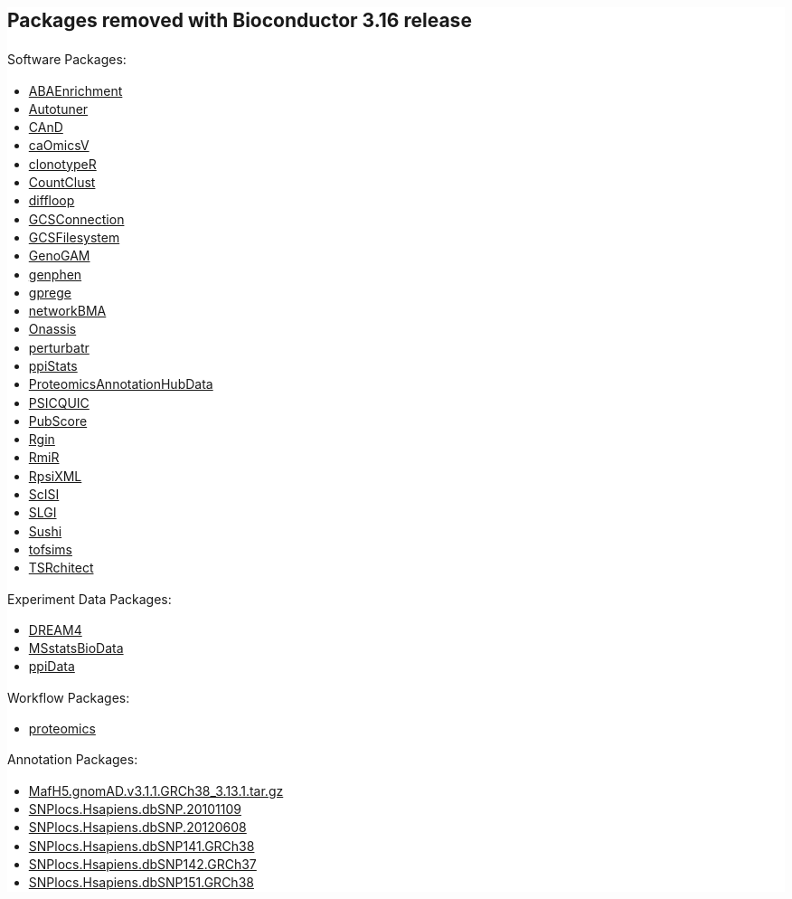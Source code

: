 

## Packages removed with Bioconductor 3.16 release

Software Packages:

<ul class="inline_list">
<li><a href="/packages/3.14/bioc/html/ABAEnrichment.html">ABAEnrichment</a></li>
<li><a href="/packages/3.13/bioc/html/Autotuner.html">Autotuner</a></li>
<li><a href="/packages/3.14/bioc/html/CAnD.html">CAnD</a></li>
<li><a href="/packages/3.14/bioc/html/caOmicsV.html">caOmicsV</a></li>
<li><a href="/packages/3.14/bioc/html/clonotypeR.html">clonotypeR</a></li>
<li><a href="/packages/3.13/bioc/html/CountClust.html">CountClust</a></li>
<li><a href="/packages/3.14/bioc/html/diffloop.html">diffloop</a></li>
<li><a href="/packages/3.14/bioc/html/GCSConnection.html">GCSConnection</a></li>
<li><a href="/packages/3.14/bioc/html/GCSFilesystem.html">GCSFilesystem</a></li>
<li><a href="/packages/3.13/bioc/html/GenoGAM.html">GenoGAM</a></li>
<li><a href="/packages/3.12/bioc/html/genphen.html">genphen</a></li>
<li><a href="/packages/3.14/bioc/html/gprege.html">gprege</a></li>
<li><a href="/packages/3.14/bioc/html/networkBMA.html">networkBMA</a></li>
<li><a href="/packages/3.12/bioc/html/Onassis.html">Onassis</a></li>
<li><a href="/packages/3.13/bioc/html/perturbatr.html">perturbatr</a></li>
<li><a href="/packages/3.14/bioc/html/ppiStats.htm">ppiStats</a></li>
<li><a href="/packages/3.14/bioc/html/ProteomicsAnnotationHubData.html">ProteomicsAnnotationHubData </a></li>
<li><a href="/packages/3.14/bioc/html/PSICQUIC.html">PSICQUIC</a></li>
<li><a href="/packages/3.14/bioc/html/PubScore.html">PubScore </a></li>
<li><a href="/packages/3.14/bioc/html/Rgin.html">Rgin</a></li>
<li><a href="/packages/3.14/bioc/html/RmiR.html">RmiR</a></li>
<li><a href="/packages/3.14/bioc/html/RpsiXML.html">RpsiXML</a></li>
<li><a href="/packages/3.13/bioc/html/ScISI.html">ScISI</a></li>
<li><a href="/packages/3.14/bioc/html/SLGI.html">SLGI</a></li>
<li><a href="/packages/3.14/bioc/html/Sushi.html">Sushi</a></li>
<li><a href="/packages/3.14/bioc/html/tofsims.html">tofsims</a></li>
<li><a href="/packages/3.14/bioc/html/TSRchitect.html">TSRchitect</a></li>
</ul>


Experiment Data Packages:

<ul class="inline_list">
<li><a href="/packages/3.14/data/experiment/html/DREAM4.html">DREAM4</a></li>
<li><a href="/packages/3.14/data/experiment/html/MSstatsBioData.html">MSstatsBioData</a></li>
<li><a href="/packages/3.14/data/experiment/html/ppiData.html">ppiData</a></li>
</ul>

Workflow Packages:

<ul class="inline_list">
<li><a href="/packages/3.14/workflow/html/proteomics.html">proteomics</a></li>
</ul>

Annotation Packages:

<ul class="inline_list">
<li><a href="/packages/3.15/data/annotation/html/MafH5.gnomAD.v3.1.1.GRCh38_3.13.1.tar.gz">MafH5.gnomAD.v3.1.1.GRCh38_3.13.1.tar.gz</a></li>
<li><a href="/packages/3.15/data/annotation/html/SNPlocs.Hsapiens.dbSNP.20101109">SNPlocs.Hsapiens.dbSNP.20101109</a></li>
<li><a href="/packages/3.15/data/annotation/html/SNPlocs.Hsapiens.dbSNP.20120608">SNPlocs.Hsapiens.dbSNP.20120608</a></li>
<li><a href="/packages/3.15/data/annotation/html/SNPlocs.Hsapiens.dbSNP141.GRCh38">SNPlocs.Hsapiens.dbSNP141.GRCh38</a></li>
<li><a href="/packages/3.15/data/annotation/html/SNPlocs.Hsapiens.dbSNP142.GRCh37">SNPlocs.Hsapiens.dbSNP142.GRCh37</a></li>
<li><a href="/packages/3.15/data/annotation/html/SNPlocs.Hsapiens.dbSNP151.GRCh38">SNPlocs.Hsapiens.dbSNP151.GRCh38</a></li>
